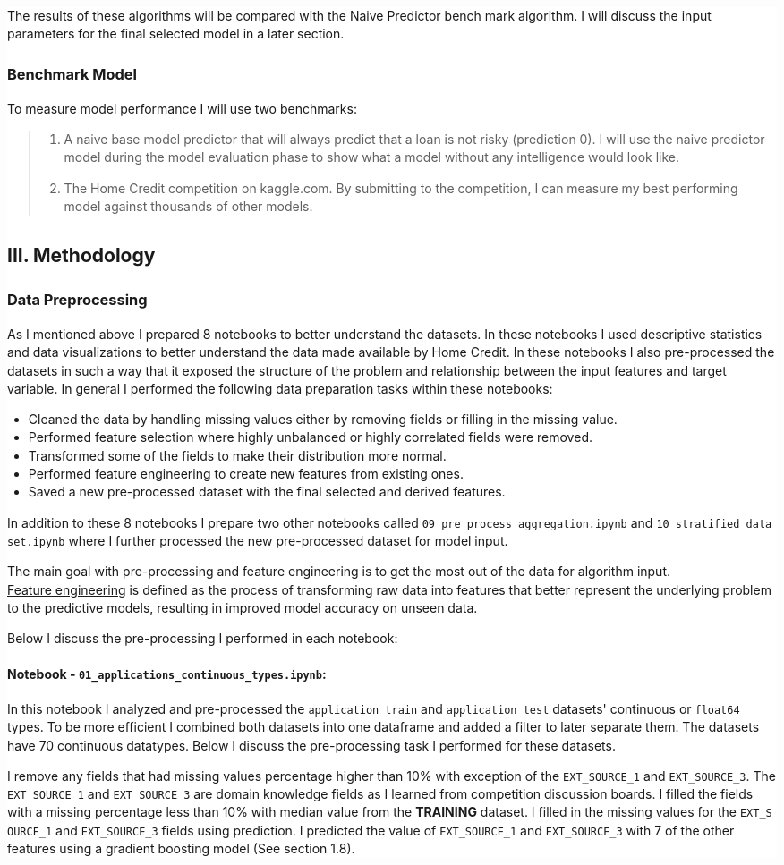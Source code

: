 The results of these algorithms will be compared with the Naive Predictor bench mark algorithm.  I will discuss the input parameters for the final selected model in a later section.  

### Benchmark Model 

To measure model performance I will use two benchmarks:

> 1. A naive base model predictor that will always predict that a loan is not risky (prediction 0).  I will use the naive predictor model during the model evaluation phase to show what a model without any intelligence would look like. 
> 
> 2. The Home Credit competition on kaggle.com.  By submitting to the competition, I can measure my best performing model against thousands of other models. 

## III. Methodology

### Data Preprocessing

As I mentioned above I prepared 8 notebooks to better understand the datasets.  In these notebooks I used descriptive statistics and data visualizations to better understand the data made available by Home Credit.  In these notebooks I also pre-processed the datasets in such a way that it exposed the structure of the problem and relationship between the input features and target variable.  In general I performed the following data preparation tasks within these notebooks:
-	Cleaned the data by handling missing values either by removing fields or filling in the missing value.  
-	Performed feature selection where highly unbalanced or highly correlated fields were removed.
-   Transformed some of the fields to make their distribution more normal.
-   Performed feature engineering to create new features from existing ones. 
-   Saved a new pre-processed dataset with the final selected and derived features.

In addition to these 8 notebooks I prepare two other notebooks called `09_pre_process_aggregation.ipynb` and `10_stratified_dataset.ipynb` where 
I further processed the new pre-processed dataset for model input.

The main goal with pre-processing and feature engineering is to get the most out of the data for algorithm input.  
[Feature engineering](https://machinelearningmastery.com/discover-feature-engineering-how-to-engineer-features-and-how-to-get-good-at-it/) is defined as the process of transforming raw data into features that better represent the underlying problem to the predictive models, resulting in improved model accuracy on unseen data.

Below I discuss the pre-processing I performed in each notebook:

#### Notebook - `01_applications_continuous_types.ipynb`: 

In this notebook I analyzed and pre-processed the `application train` and `application test` datasets' continuous or `float64` types.  To be more efficient I combined both datasets into one dataframe and added a filter to later separate them.  The datasets have 70 continuous datatypes.   Below I discuss the pre-processing task I performed for these datasets.

I remove any fields that had missing values percentage higher than 10% with exception of the `EXT_SOURCE_1` and `EXT_SOURCE_3`. The `EXT_SOURCE_1` and `EXT_SOURCE_3` are domain knowledge fields as I learned from competition discussion boards.  I filled the fields with a missing percentage less than 10% with median value from the __TRAINING__ dataset.
I filled in the missing values for the `EXT_SOURCE_1` and `EXT_SOURCE_3` fields using prediction. I predicted the value of `EXT_SOURCE_1` and `EXT_SOURCE_3` with 7 of the other features using a gradient boosting model (See section 1.8).
